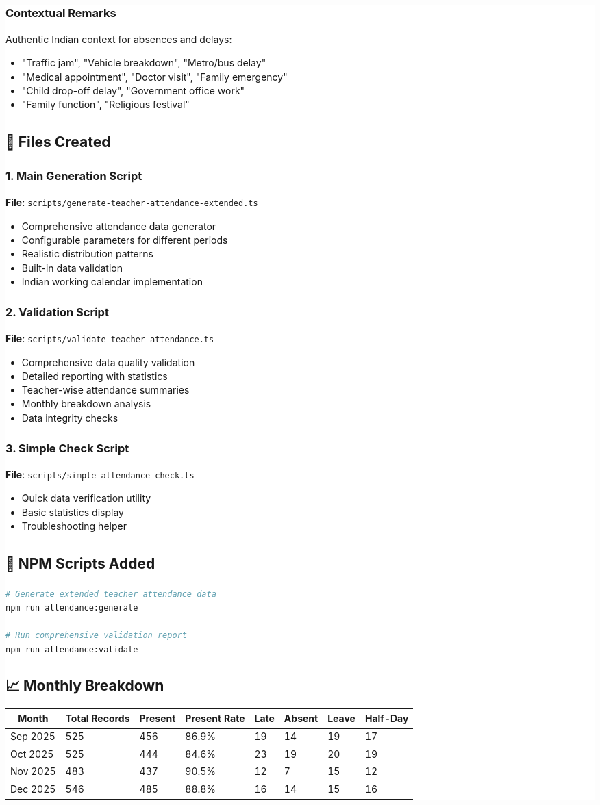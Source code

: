 ### **Contextual Remarks**
Authentic Indian context for absences and delays:
- "Traffic jam", "Vehicle breakdown", "Metro/bus delay"
- "Medical appointment", "Doctor visit", "Family emergency"
- "Child drop-off delay", "Government office work"
- "Family function", "Religious festival"

## 📁 Files Created

### **1. Main Generation Script**
**File**: `scripts/generate-teacher-attendance-extended.ts`
- Comprehensive attendance data generator
- Configurable parameters for different periods
- Realistic distribution patterns
- Built-in data validation
- Indian working calendar implementation

### **2. Validation Script**
**File**: `scripts/validate-teacher-attendance.ts`  
- Comprehensive data quality validation
- Detailed reporting with statistics
- Teacher-wise attendance summaries
- Monthly breakdown analysis
- Data integrity checks

### **3. Simple Check Script**
**File**: `scripts/simple-attendance-check.ts`
- Quick data verification utility
- Basic statistics display
- Troubleshooting helper

## 🚀 NPM Scripts Added

```bash
# Generate extended teacher attendance data
npm run attendance:generate

# Run comprehensive validation report
npm run attendance:validate
```

## 📈 Monthly Breakdown

| Month | Total Records | Present | Present Rate | Late | Absent | Leave | Half-Day |
|-------|---------------|---------|--------------|------|--------|-------|----------|
| Sep 2025 | 525 | 456 | 86.9% | 19 | 14 | 19 | 17 |
| Oct 2025 | 525 | 444 | 84.6% | 23 | 19 | 20 | 19 |
| Nov 2025 | 483 | 437 | 90.5% | 12 | 7  | 15 | 12 |
| Dec 2025 | 546 | 485 | 88.8% | 16 | 14 | 15 | 16 |
